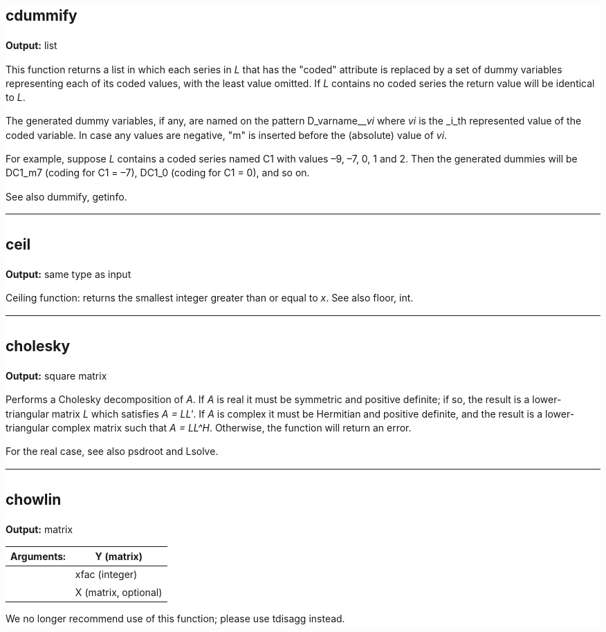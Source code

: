 cdummify
--------

**Output:** list

This function returns a list in which each series in _L_ that has the "coded" attribute is replaced by a set of dummy variables representing each of its coded values, with the least value omitted. If _L_ contains no coded series the return value will be identical to _L_.

The generated dummy variables, if any, are named on the pattern D_varname_\__vi_ where _vi_ is the _i_th represented value of the coded variable. In case any values are negative, "m" is inserted before the (absolute) value of _vi_.

For example, suppose _L_ contains a coded series named C1 with values –9, –7, 0, 1 and 2. Then the generated dummies will be DC1\_m7 (coding for C1 = –7), DC1\_0 (coding for C1 = 0), and so on.

See also dummify, getinfo.

* * *

ceil
----

**Output:** same type as input



Ceiling function: returns the smallest integer greater than or equal to _x_. See also floor, int.

* * *

cholesky
--------

**Output:** square matrix



Performs a Cholesky decomposition of _A_. If _A_ is real it must be symmetric and positive definite; if so, the result is a lower-triangular matrix _L_ which satisfies _A = LL'_. If _A_ is complex it must be Hermitian and positive definite, and the result is a lower-triangular complex matrix such that _A = LL^H_. Otherwise, the function will return an error.

For the real case, see also psdroot and Lsolve.

* * *

chowlin
-------

**Output:** matrix


|Arguments:|Y (matrix)          |
|----------|--------------------|
|          |xfac (integer)      |
|          |X (matrix, optional)|


We no longer recommend use of this function; please use tdisagg instead.
